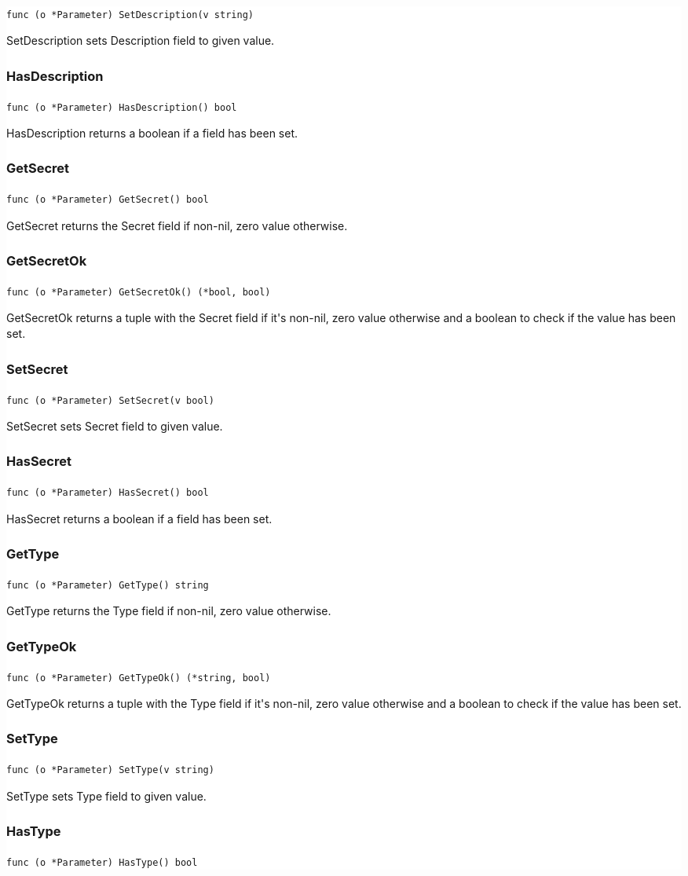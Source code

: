 `func (o *Parameter) SetDescription(v string)`

SetDescription sets Description field to given value.

### HasDescription

`func (o *Parameter) HasDescription() bool`

HasDescription returns a boolean if a field has been set.

### GetSecret

`func (o *Parameter) GetSecret() bool`

GetSecret returns the Secret field if non-nil, zero value otherwise.

### GetSecretOk

`func (o *Parameter) GetSecretOk() (*bool, bool)`

GetSecretOk returns a tuple with the Secret field if it's non-nil, zero value otherwise
and a boolean to check if the value has been set.

### SetSecret

`func (o *Parameter) SetSecret(v bool)`

SetSecret sets Secret field to given value.

### HasSecret

`func (o *Parameter) HasSecret() bool`

HasSecret returns a boolean if a field has been set.

### GetType

`func (o *Parameter) GetType() string`

GetType returns the Type field if non-nil, zero value otherwise.

### GetTypeOk

`func (o *Parameter) GetTypeOk() (*string, bool)`

GetTypeOk returns a tuple with the Type field if it's non-nil, zero value otherwise
and a boolean to check if the value has been set.

### SetType

`func (o *Parameter) SetType(v string)`

SetType sets Type field to given value.

### HasType

`func (o *Parameter) HasType() bool`
